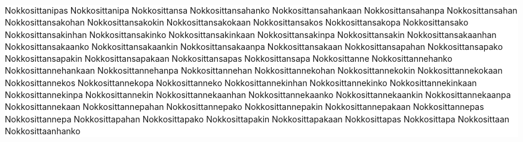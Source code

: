 Nokkosittanipas
Nokkosittanipa
Nokkosittansa
Nokkosittansahanko
Nokkosittansahankaan
Nokkosittansahanpa
Nokkosittansahan
Nokkosittansakohan
Nokkosittansakokin
Nokkosittansakokaan
Nokkosittansakos
Nokkosittansakopa
Nokkosittansako
Nokkosittansakinhan
Nokkosittansakinko
Nokkosittansakinkaan
Nokkosittansakinpa
Nokkosittansakin
Nokkosittansakaanhan
Nokkosittansakaanko
Nokkosittansakaankin
Nokkosittansakaanpa
Nokkosittansakaan
Nokkosittansapahan
Nokkosittansapako
Nokkosittansapakin
Nokkosittansapakaan
Nokkosittansapas
Nokkosittansapa
Nokkosittanne
Nokkosittannehanko
Nokkosittannehankaan
Nokkosittannehanpa
Nokkosittannehan
Nokkosittannekohan
Nokkosittannekokin
Nokkosittannekokaan
Nokkosittannekos
Nokkosittannekopa
Nokkosittanneko
Nokkosittannekinhan
Nokkosittannekinko
Nokkosittannekinkaan
Nokkosittannekinpa
Nokkosittannekin
Nokkosittannekaanhan
Nokkosittannekaanko
Nokkosittannekaankin
Nokkosittannekaanpa
Nokkosittannekaan
Nokkosittannepahan
Nokkosittannepako
Nokkosittannepakin
Nokkosittannepakaan
Nokkosittannepas
Nokkosittannepa
Nokkosittapahan
Nokkosittapako
Nokkosittapakin
Nokkosittapakaan
Nokkosittapas
Nokkosittapa
Nokkosittaan
Nokkosittaanhanko